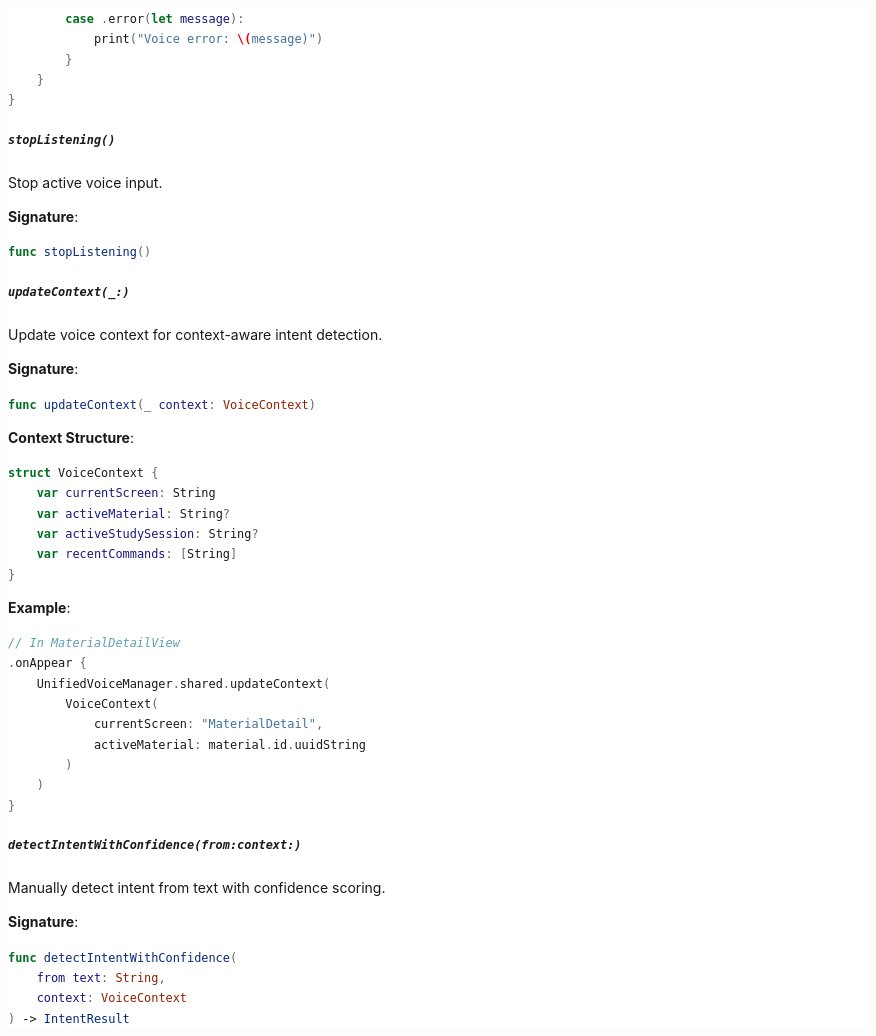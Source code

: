 ```swift
        case .error(let message):
            print("Voice error: \(message)")
        }
    }
}
```

##### `stopListening()`

Stop active voice input.

**Signature**:
```swift
func stopListening()
```

##### `updateContext(_:)`

Update voice context for context-aware intent detection.

**Signature**:
```swift
func updateContext(_ context: VoiceContext)
```

**Context Structure**:
```swift
struct VoiceContext {
    var currentScreen: String
    var activeMaterial: String?
    var activeStudySession: String?
    var recentCommands: [String]
}
```

**Example**:
```swift
// In MaterialDetailView
.onAppear {
    UnifiedVoiceManager.shared.updateContext(
        VoiceContext(
            currentScreen: "MaterialDetail",
            activeMaterial: material.id.uuidString
        )
    )
}
```

##### `detectIntentWithConfidence(from:context:)`

Manually detect intent from text with confidence scoring.

**Signature**:
```swift
func detectIntentWithConfidence(
    from text: String,
    context: VoiceContext
) -> IntentResult
```
